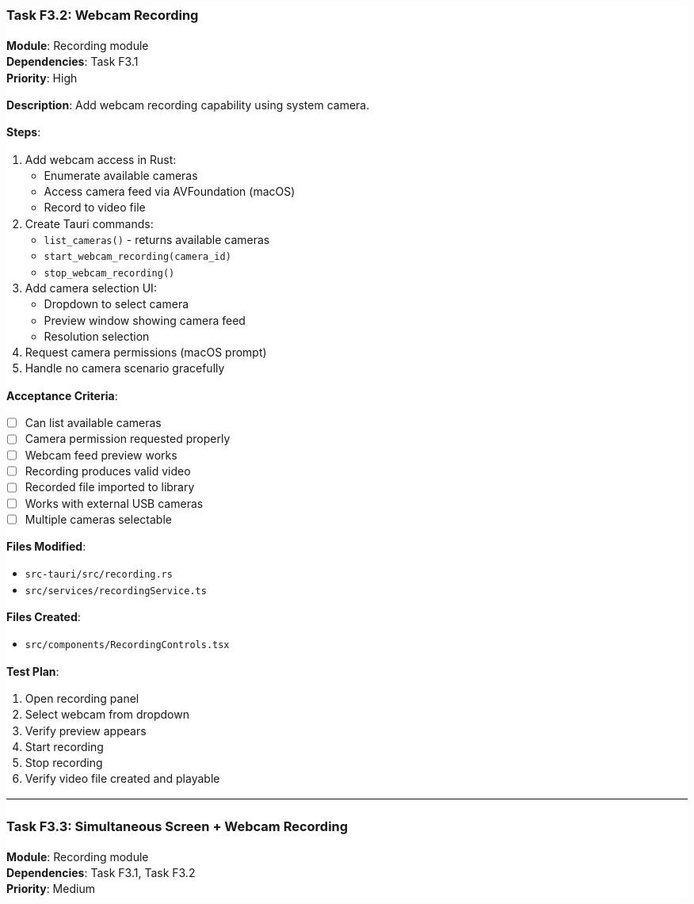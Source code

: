 ### Task F3.2: Webcam Recording
**Module**: Recording module  
**Dependencies**: Task F3.1  
**Priority**: High

**Description**:
Add webcam recording capability using system camera.

**Steps**:
1. Add webcam access in Rust:
   - Enumerate available cameras
   - Access camera feed via AVFoundation (macOS)
   - Record to video file
2. Create Tauri commands:
   - `list_cameras()` - returns available cameras
   - `start_webcam_recording(camera_id)` 
   - `stop_webcam_recording()`
3. Add camera selection UI:
   - Dropdown to select camera
   - Preview window showing camera feed
   - Resolution selection
4. Request camera permissions (macOS prompt)
5. Handle no camera scenario gracefully

**Acceptance Criteria**:
- [ ] Can list available cameras
- [ ] Camera permission requested properly
- [ ] Webcam feed preview works
- [ ] Recording produces valid video
- [ ] Recorded file imported to library
- [ ] Works with external USB cameras
- [ ] Multiple cameras selectable

**Files Modified**:
- `src-tauri/src/recording.rs`
- `src/services/recordingService.ts`

**Files Created**:
- `src/components/RecordingControls.tsx`

**Test Plan**:
1. Open recording panel
2. Select webcam from dropdown
3. Verify preview appears
4. Start recording
5. Stop recording
6. Verify video file created and playable

---

### Task F3.3: Simultaneous Screen + Webcam Recording
**Module**: Recording module  
**Dependencies**: Task F3.1, Task F3.2  
**Priority**: Medium
